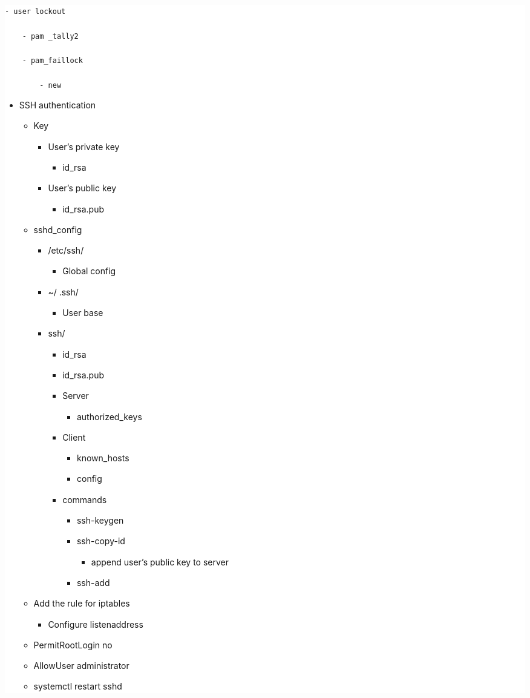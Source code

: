 	- user lockout

		- pam _tally2 

		- pam_faillock 

			- new

- SSH authentication

	- Key

		- User’s private key

			- id_rsa

		- User’s public key

			- id_rsa.pub

	- sshd_config

		- /etc/ssh/

			- Global config

		- ~/ .ssh/

			- User base

		- ssh/

			- id_rsa

			- id_rsa.pub

			- Server

				- authorized_keys

			- Client 

				- known_hosts

				- config

			- commands

				- ssh-keygen 

				- ssh-copy-id 

					- append user’s public key to server

				- ssh-add 

	- Add the rule for iptables 

		- Configure listenaddress

	- PermitRootLogin no

	- AllowUser administrator

	- systemctl restart sshd
